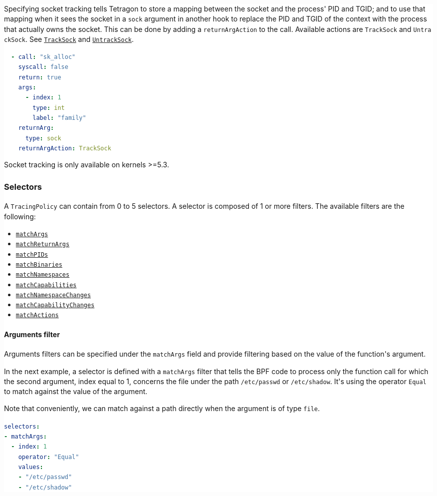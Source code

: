 Specifying socket tracking tells Tetragon to store a mapping between the socket
and the process' PID and TGID; and to use that mapping when it sees the socket in a
`sock` argument in another hook to replace the PID and TGID of the context with the
process that actually owns the socket. This can be done by adding a `returnArgAction`
to the call. Available actions are `TrackSock` and `UntrackSock`.
See [`TrackSock`](#tracksock-action) and [`UntrackSock`](#untracksock-action).

```yaml
  - call: "sk_alloc"
    syscall: false
    return: true
    args:
      - index: 1
        type: int
        label: "family"
    returnArg:
      type: sock
    returnArgAction: TrackSock
```

Socket tracking is only available on kernels >=5.3.

### Selectors

A `TracingPolicy` can contain from 0 to 5 selectors. A selector is composed of
1 or more filters. The available filters are the following:
- [`matchArgs`](#arguments-filter)
- [`matchReturnArgs`](#return-args-filter)
- [`matchPIDs`](#pids-filter)
- [`matchBinaries`](#binaries-filter)
- [`matchNamespaces`](#namespaces-filter)
- [`matchCapabilities`](#capabilities-filter)
- [`matchNamespaceChanges`](#namespace-changes-filter)
- [`matchCapabilityChanges`](#capability-changes-filter)
- [`matchActions`](#actions-filter)

#### Arguments filter

Arguments filters can be specified under the `matchArgs` field and provide
filtering based on the value of the function's argument.

In the next example, a selector is defined with a `matchArgs` filter that tells
the BPF code to process only the function call for which the second argument,
index equal to 1, concerns the file under the path `/etc/passwd` or
`/etc/shadow`. It's using the operator `Equal` to match against the value of
the argument.

Note that conveniently, we can match against a path directly when the argument
is of type `file`.

```yaml
selectors:
- matchArgs:
  - index: 1
    operator: "Equal"
    values:
    - "/etc/passwd"
    - "/etc/shadow"
```
